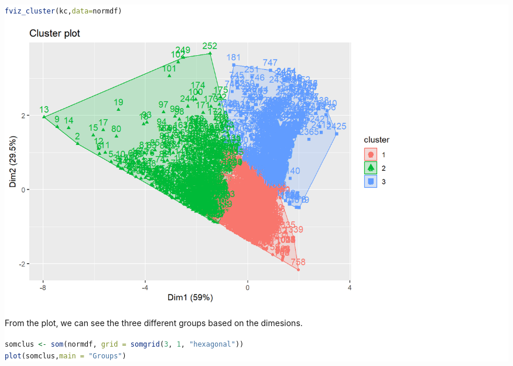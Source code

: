 ``` r
fviz_cluster(kc,data=normdf)
```

<img src="figures/README-unnamed-chunk-11-1.png" width="672" />

From the plot, we can see the three different groups based on the dimesions.

``` r
somclus <- som(normdf, grid = somgrid(3, 1, "hexagonal"))
plot(somclus,main = "Groups")
```
